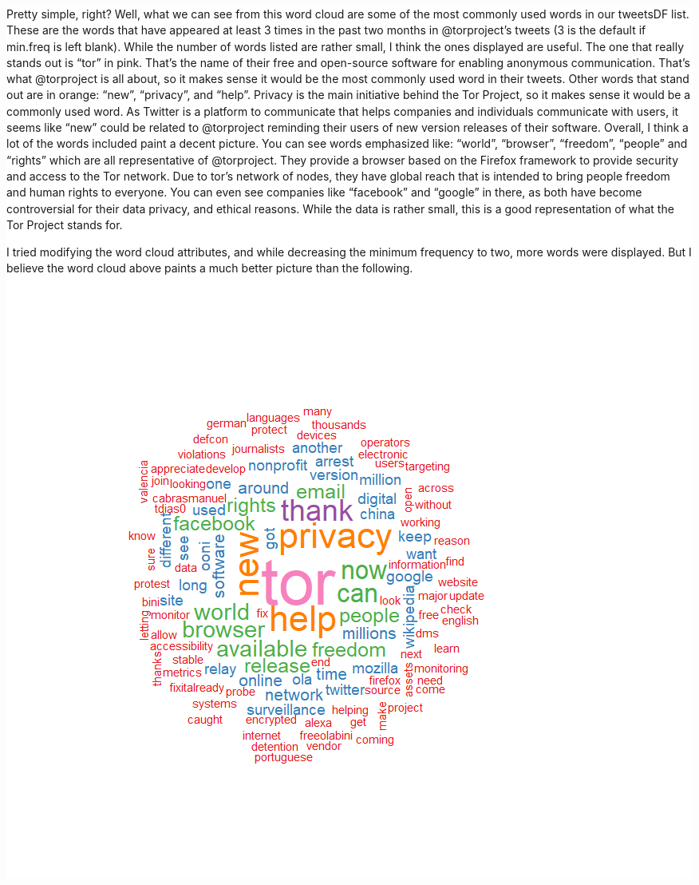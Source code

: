 Pretty simple, right? Well, what we can see from this word cloud are some of the most commonly used words in our tweetsDF list. These are the words that have appeared at least 3 times in the past two months in @torproject’s tweets (3 is the default if min.freq is left blank). While the number of words listed are rather small, I think the ones displayed are useful. The one that really stands out is “tor” in pink. That’s the name of their free and open-source software for enabling anonymous communication. That’s what @torproject is all about, so it makes sense it would be the most commonly used word in their tweets. Other words that stand out are in orange: “new”, “privacy”, and “help”. Privacy is the main initiative behind the Tor Project, so it makes sense it would be a commonly used word. As Twitter is a platform to communicate that helps companies and individuals communicate with users, it seems like “new” could be related to @torproject reminding their users of new version releases of their software. Overall, I think a lot of the words included paint a decent picture. You can see words emphasized like: “world”, “browser”, “freedom”, “people” and “rights” which are all representative of @torproject. They provide a browser based on the Firefox framework to provide security and access to the Tor network. Due to tor’s network of nodes, they have global reach that is intended to bring people freedom and human rights to everyone. You can even see companies like “facebook” and “google” in there, as both have become controversial for their data privacy, and ethical reasons. While the data is rather small, this is a good representation of what the Tor Project stands for.

I tried modifying the word cloud attributes, and while decreasing the minimum frequency to two, more words were displayed. But I believe the word cloud above paints a much better picture than the following. 

<img class="ui image" src="../images/wordcloud2.png">

